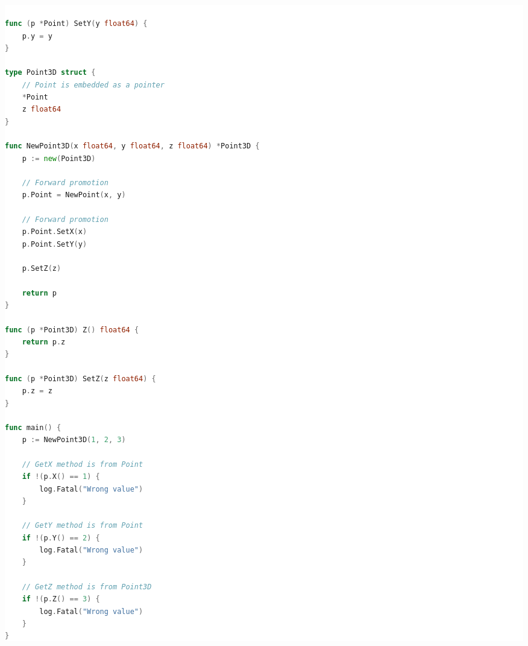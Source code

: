 ```go
 
func (p *Point) SetY(y float64) {
    p.y = y
}
 
type Point3D struct {
    // Point is embedded as a pointer
    *Point
    z float64
}
 
func NewPoint3D(x float64, y float64, z float64) *Point3D {
    p := new(Point3D)
 
    // Forward promotion
    p.Point = NewPoint(x, y)
 
    // Forward promotion
    p.Point.SetX(x)
    p.Point.SetY(y)
 
    p.SetZ(z)
 
    return p
}
 
func (p *Point3D) Z() float64 {
    return p.z
}
 
func (p *Point3D) SetZ(z float64) {
    p.z = z
}
 
func main() {
    p := NewPoint3D(1, 2, 3)
 
    // GetX method is from Point
    if !(p.X() == 1) {
        log.Fatal("Wrong value")
    }
 
    // GetY method is from Point
    if !(p.Y() == 2) {
        log.Fatal("Wrong value")
    }
 
    // GetZ method is from Point3D
    if !(p.Z() == 3) {
        log.Fatal("Wrong value")
    }
}
```
